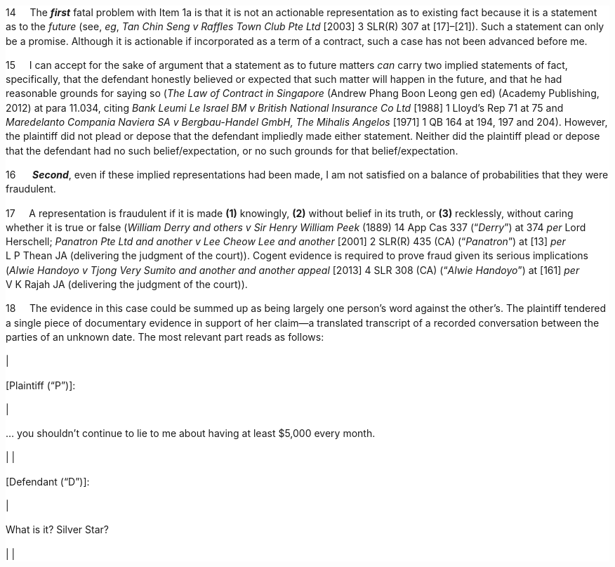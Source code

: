 14     The **_first_** fatal problem with Item 1a is that it is not an actionable representation as to existing fact because it is a statement as to the _future_ (see, _eg_, _Tan Chin Seng v Raffles Town Club Pte Ltd_ <span class="citation">\[2003\] 3 SLR(R) 307</span> at \[17\]–\[21\]). Such a statement can only be a promise. Although it is actionable if incorporated as a term of a contract, such a case has not been advanced before me.

15     I can accept for the sake of argument that a statement as to future matters _can_ carry two implied statements of fact, specifically, that the defendant honestly believed or expected that such matter will happen in the future, and that he had reasonable grounds for saying so (_The Law of Contract in Singapore_ (Andrew Phang Boon Leong gen ed) (Academy Publishing, 2012) at para 11.034, citing _Bank Leumi Le Israel BM v British National Insurance Co Ltd_ \[1988\] 1 Lloyd’s Rep 71 at 75 and _Maredelanto Compania Naviera SA v Bergbau-Handel GmbH, The Mihalis Angelos_ <span class="citation">\[1971\] 1 QB 164</span> at 194, 197 and 204). However, the plaintiff did not plead or depose that the defendant impliedly made either statement. Neither did the plaintiff plead or depose that the defendant had no such belief/expectation, or no such grounds for that belief/expectation.

16      **_Second_**, even if these implied representations had been made, I am not satisfied on a balance of probabilities that they were fraudulent.

17     A representation is fraudulent if it is made **(1)** knowingly, **(2)** without belief in its truth, or **(3)** recklessly, without caring whether it is true or false (_William Derry and others v Sir Henry William Peek_ <span class="citation">(1889) 14 App Cas 337</span> (“_Derry_”) at 374 _per_ Lord Herschell; _Panatron Pte Ltd and another v Lee Cheow Lee and another_ <span class="citation">\[2001\] 2 SLR(R) 435</span> (CA) (“_Panatron_”) at \[13\] _per_ L P Thean JA (delivering the judgment of the court)). Cogent evidence is required to prove fraud given its serious implications (_Alwie Handoyo v Tjong Very Sumito and another and another appeal_ <span class="citation">\[2013\] 4 SLR 308</span> (CA) (“_Alwie Handoyo_”) at \[161\] _per_ V K Rajah JA (delivering the judgment of the court)).

18     The evidence in this case could be summed up as being largely one person’s word against the other’s. The plaintiff tendered a single piece of documentary evidence in support of her claim—a translated transcript of a recorded conversation between the parties of an unknown date. The most relevant part reads as follows:

>   
| 

\[Plaintiff (“P”)\]:

 | 

… you shouldn’t continue to lie to me about having at least $5,000 every month.

 |
| 

\[Defendant (“D”)\]:

 | 

What is it? Silver Star?

 |
| 


[^1]: SOC, para 7; P’s AEIC, para 17.
[^2]: PCS, para 5.13(ii), citing BA15.
[^3]: PCS, para 5.11(ii), citing SOC paras 8–9.
[^4]: SOC, para 8.
[^5]: SOC, para 10.
[^6]: SOC, para 11–13.
[^7]: SOC, para 15(a); POS, para 10.
[^8]: NE, p 7 ll 7–8 and 17–23, p 8 ll 9–16.
[^9]: SOC, para 7.
[^10]: SOC, para 14.
[^11]: SOC, para 8.
[^12]: SOC, para 13.
[^13]: Defendant’s Opening Statement, para 8; NE, p 7 l 12, p 8 l 8.
[^14]: NE, p 41 l 16 (DW1 XX), citing BA154.
[^15]: D’s AEIC para 4.11.
[^16]: PCS, para 5.11(ii), citing SOC, para 8–9.
[^17]: NE, p 24 ll 6–13 (PW1 XX).
[^18]: NE, p 24 ll 27–29 (PW1 XX).
[^19]: SOC, para 10.
[^20]: SOC, para 11–13.
[^21]: SOC, para 12.
[^22]: P’s AEIC, para 24 and 26.
[^23]: P’s AEIC, para 8.
[^24]: PCS, para 7.1–7.5.
[^25]: PCS para 5.30.
[^26]: NE, p 58 ll 8–13 (DW1 XX).
[^27]: SOC, para 5.
[^28]: NE, p 21 l 4 (PW1 XX)
[^29]: P’s AEIC, para 27.
[^30]: NE, p 25 l 18 (PW1 RX).
[^31]: NE, p 11 ll 3–4 (PW1 XX).
[^32]: NE, p 38 ll 7–10 (DW1 XX).
[^33]: NE, p 15 ll 19–20 (PW1 XX).
[^34]: D’s AEIC, para 4.16; NE, p 19 ll 21–23 (PW1 XX).